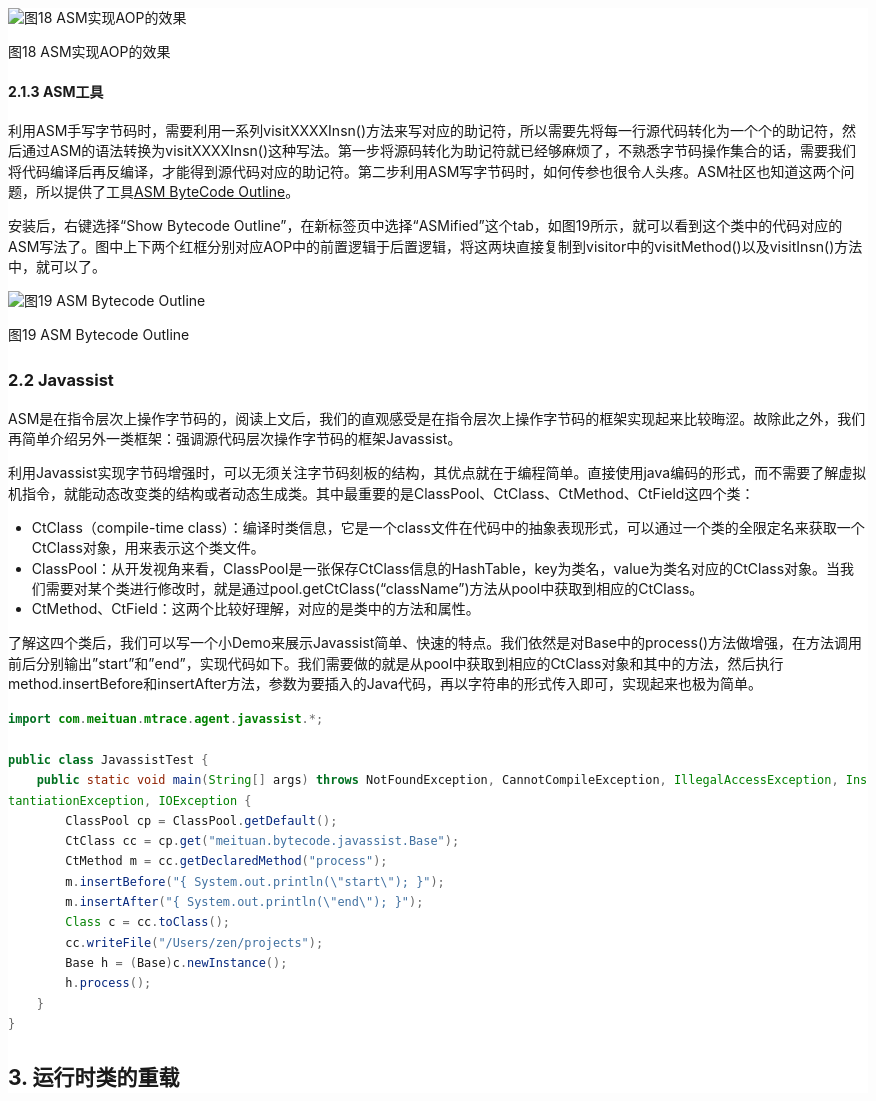 ![图18 ASM实现AOP的效果](https://p0.meituan.net/travelcube/885844f5bb478418a7a7faaceaec619a104853.png)

图18 ASM实现AOP的效果



#### 2.1.3 ASM工具

利用ASM手写字节码时，需要利用一系列visitXXXXInsn()方法来写对应的助记符，所以需要先将每一行源代码转化为一个个的助记符，然后通过ASM的语法转换为visitXXXXInsn()这种写法。第一步将源码转化为助记符就已经够麻烦了，不熟悉字节码操作集合的话，需要我们将代码编译后再反编译，才能得到源代码对应的助记符。第二步利用ASM写字节码时，如何传参也很令人头疼。ASM社区也知道这两个问题，所以提供了工具[ASM ByteCode Outline](https://plugins.jetbrains.com/plugin/5918-asm-bytecode-outline)。

安装后，右键选择“Show Bytecode Outline”，在新标签页中选择“ASMified”这个tab，如图19所示，就可以看到这个类中的代码对应的ASM写法了。图中上下两个红框分别对应AOP中的前置逻辑于后置逻辑，将这两块直接复制到visitor中的visitMethod()以及visitInsn()方法中，就可以了。

![图19 ASM Bytecode Outline](https://p0.meituan.net/travelcube/e7234eba0f40030de07189f2014d87f9224042.png)

图19 ASM Bytecode Outline



### 2.2 Javassist

ASM是在指令层次上操作字节码的，阅读上文后，我们的直观感受是在指令层次上操作字节码的框架实现起来比较晦涩。故除此之外，我们再简单介绍另外一类框架：强调源代码层次操作字节码的框架Javassist。

利用Javassist实现字节码增强时，可以无须关注字节码刻板的结构，其优点就在于编程简单。直接使用java编码的形式，而不需要了解虚拟机指令，就能动态改变类的结构或者动态生成类。其中最重要的是ClassPool、CtClass、CtMethod、CtField这四个类：

- CtClass（compile-time class）：编译时类信息，它是一个class文件在代码中的抽象表现形式，可以通过一个类的全限定名来获取一个CtClass对象，用来表示这个类文件。
- ClassPool：从开发视角来看，ClassPool是一张保存CtClass信息的HashTable，key为类名，value为类名对应的CtClass对象。当我们需要对某个类进行修改时，就是通过pool.getCtClass(“className”)方法从pool中获取到相应的CtClass。
- CtMethod、CtField：这两个比较好理解，对应的是类中的方法和属性。

了解这四个类后，我们可以写一个小Demo来展示Javassist简单、快速的特点。我们依然是对Base中的process()方法做增强，在方法调用前后分别输出”start”和”end”，实现代码如下。我们需要做的就是从pool中获取到相应的CtClass对象和其中的方法，然后执行method.insertBefore和insertAfter方法，参数为要插入的Java代码，再以字符串的形式传入即可，实现起来也极为简单。

```java
import com.meituan.mtrace.agent.javassist.*;

public class JavassistTest {
    public static void main(String[] args) throws NotFoundException, CannotCompileException, IllegalAccessException, InstantiationException, IOException {
        ClassPool cp = ClassPool.getDefault();
        CtClass cc = cp.get("meituan.bytecode.javassist.Base");
        CtMethod m = cc.getDeclaredMethod("process");
        m.insertBefore("{ System.out.println(\"start\"); }");
        m.insertAfter("{ System.out.println(\"end\"); }");
        Class c = cc.toClass();
        cc.writeFile("/Users/zen/projects");
        Base h = (Base)c.newInstance();
        h.process();
    }
}
```

## 3. 运行时类的重载

